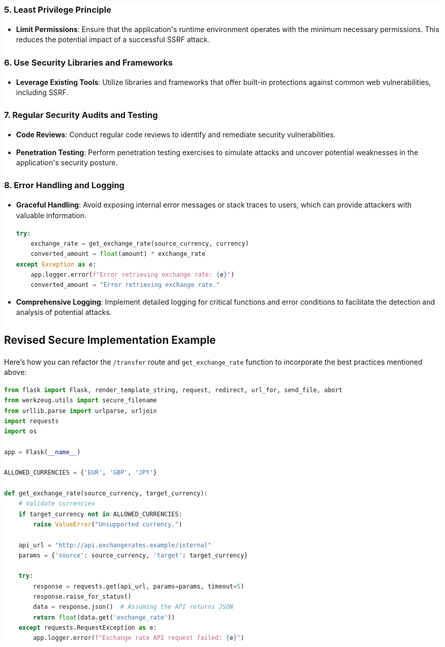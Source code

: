 ### **5. Least Privilege Principle**

- **Limit Permissions**: Ensure that the application's runtime environment operates with the minimum necessary permissions. This reduces the potential impact of a successful SSRF attack.

### **6. Use Security Libraries and Frameworks**

- **Leverage Existing Tools**: Utilize libraries and frameworks that offer built-in protections against common web vulnerabilities, including SSRF.

### **7. Regular Security Audits and Testing**

- **Code Reviews**: Conduct regular code reviews to identify and remediate security vulnerabilities.

- **Penetration Testing**: Perform penetration testing exercises to simulate attacks and uncover potential weaknesses in the application's security posture.

### **8. Error Handling and Logging**

- **Graceful Handling**: Avoid exposing internal error messages or stack traces to users, which can provide attackers with valuable information.

    ```python
    try:
        exchange_rate = get_exchange_rate(source_currency, currency)
        converted_amount = float(amount) * exchange_rate
    except Exception as e:
        app.logger.error(f"Error retrieving exchange rate: {e}")
        converted_amount = "Error retrieving exchange rate."
    ```

- **Comprehensive Logging**: Implement detailed logging for critical functions and error conditions to facilitate the detection and analysis of potential attacks.

## **Revised Secure Implementation Example**

Here’s how you can refactor the `/transfer` route and `get_exchange_rate` function to incorporate the best practices mentioned above:

```python
from flask import Flask, render_template_string, request, redirect, url_for, send_file, abort
from werkzeug.utils import secure_filename
from urllib.parse import urlparse, urljoin
import requests
import os

app = Flask(__name__)

ALLOWED_CURRENCIES = {'EUR', 'GBP', 'JPY'}

def get_exchange_rate(source_currency, target_currency):
    # Validate currencies
    if target_currency not in ALLOWED_CURRENCIES:
        raise ValueError("Unsupported currency.")

    api_url = "http://api.exchangerates.example/internal"
    params = {'source': source_currency, 'target': target_currency}

    try:
        response = requests.get(api_url, params=params, timeout=5)
        response.raise_for_status()
        data = response.json()  # Assuming the API returns JSON
        return float(data.get('exchange_rate'))
    except requests.RequestException as e:
        app.logger.error(f"Exchange rate API request failed: {e}")
```